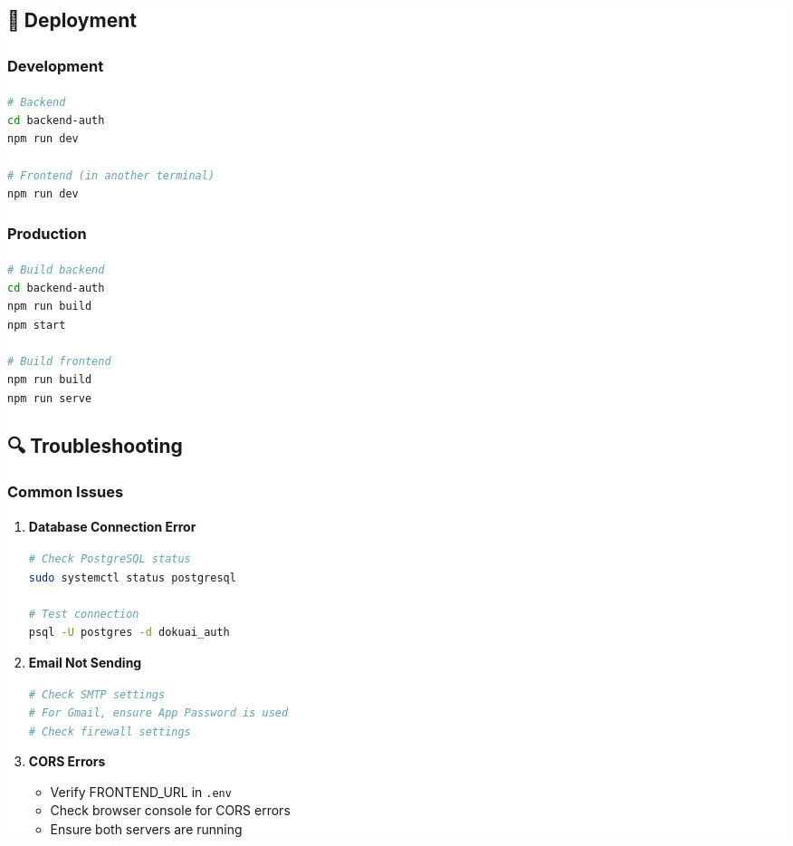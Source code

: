 ## 🚀 Deployment

### Development

```bash
# Backend
cd backend-auth
npm run dev

# Frontend (in another terminal)
npm run dev
```

### Production

```bash
# Build backend
cd backend-auth
npm run build
npm start

# Build frontend
npm run build
npm run serve
```

## 🔍 Troubleshooting

### Common Issues

1. **Database Connection Error**

   ```bash
   # Check PostgreSQL status
   sudo systemctl status postgresql

   # Test connection
   psql -U postgres -d dokuai_auth
   ```

2. **Email Not Sending**

   ```bash
   # Check SMTP settings
   # For Gmail, ensure App Password is used
   # Check firewall settings
   ```

3. **CORS Errors**

   - Verify FRONTEND_URL in `.env`
   - Check browser console for CORS errors
   - Ensure both servers are running
